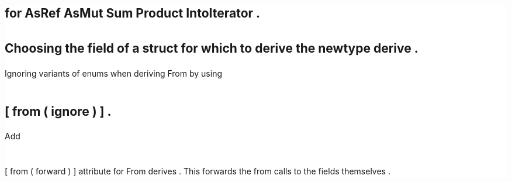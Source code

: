 for
AsRef
AsMut
Sum
Product
IntoIterator
.
-
Choosing
the
field
of
a
struct
for
which
to
derive
the
newtype
derive
.
-
Ignoring
variants
of
enums
when
deriving
From
by
using
#
[
from
(
ignore
)
]
.
-
Add
#
[
from
(
forward
)
]
attribute
for
From
derives
.
This
forwards
the
from
calls
to
the
fields
themselves
.